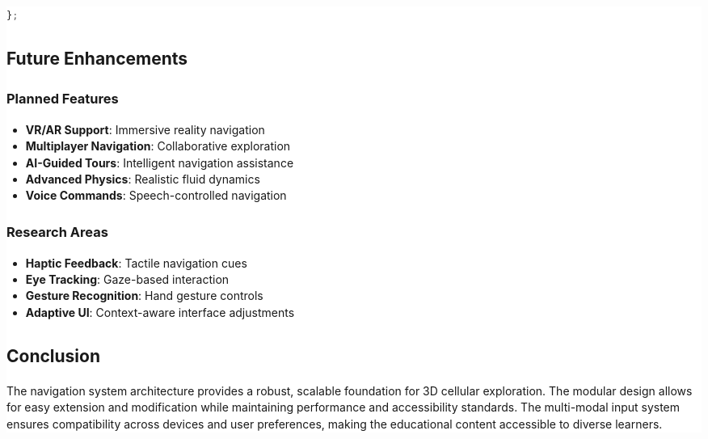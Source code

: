 ```typescript
};
```

## Future Enhancements

### Planned Features
- **VR/AR Support**: Immersive reality navigation
- **Multiplayer Navigation**: Collaborative exploration
- **AI-Guided Tours**: Intelligent navigation assistance
- **Advanced Physics**: Realistic fluid dynamics
- **Voice Commands**: Speech-controlled navigation

### Research Areas
- **Haptic Feedback**: Tactile navigation cues
- **Eye Tracking**: Gaze-based interaction
- **Gesture Recognition**: Hand gesture controls
- **Adaptive UI**: Context-aware interface adjustments

## Conclusion

The navigation system architecture provides a robust, scalable foundation for 3D cellular exploration. The modular design allows for easy extension and modification while maintaining performance and accessibility standards. The multi-modal input system ensures compatibility across devices and user preferences, making the educational content accessible to diverse learners.
